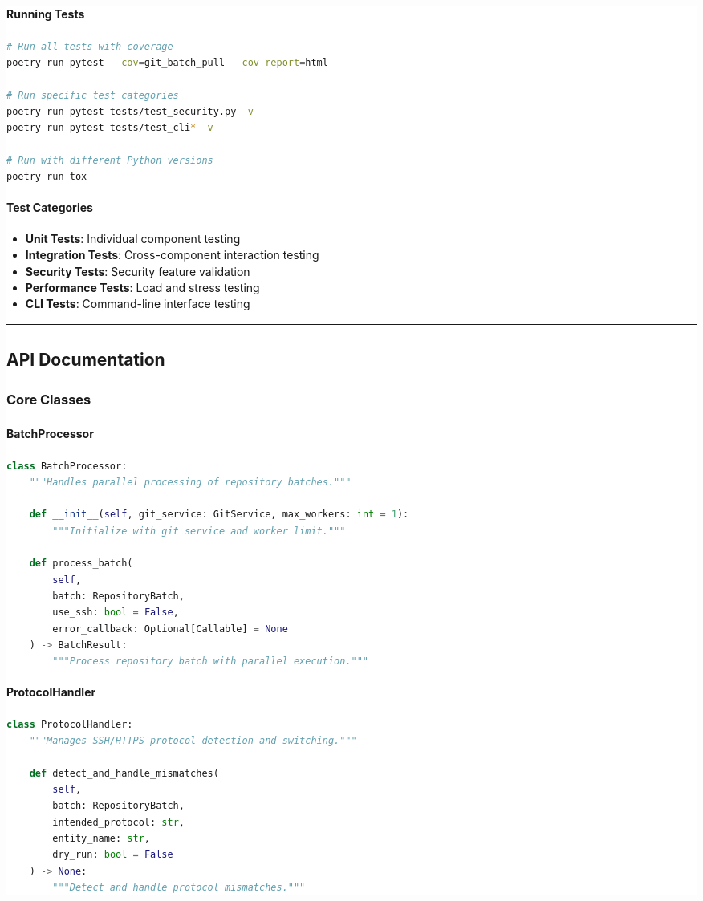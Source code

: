 #### Running Tests
```bash
# Run all tests with coverage
poetry run pytest --cov=git_batch_pull --cov-report=html

# Run specific test categories
poetry run pytest tests/test_security.py -v
poetry run pytest tests/test_cli* -v

# Run with different Python versions
poetry run tox
```

#### Test Categories

- **Unit Tests**: Individual component testing
- **Integration Tests**: Cross-component interaction testing
- **Security Tests**: Security feature validation
- **Performance Tests**: Load and stress testing
- **CLI Tests**: Command-line interface testing

---

## API Documentation

### Core Classes

#### BatchProcessor
```python
class BatchProcessor:
    """Handles parallel processing of repository batches."""

    def __init__(self, git_service: GitService, max_workers: int = 1):
        """Initialize with git service and worker limit."""

    def process_batch(
        self,
        batch: RepositoryBatch,
        use_ssh: bool = False,
        error_callback: Optional[Callable] = None
    ) -> BatchResult:
        """Process repository batch with parallel execution."""
```

#### ProtocolHandler
```python
class ProtocolHandler:
    """Manages SSH/HTTPS protocol detection and switching."""

    def detect_and_handle_mismatches(
        self,
        batch: RepositoryBatch,
        intended_protocol: str,
        entity_name: str,
        dry_run: bool = False
    ) -> None:
        """Detect and handle protocol mismatches."""
```
